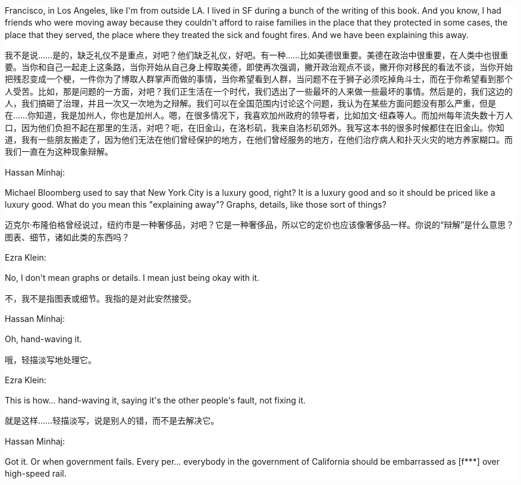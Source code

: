 Francisco, in Los Angeles, like I'm from outside LA. I lived in SF
during a bunch of the writing of this book. And you know, I had friends
who were moving away because they couldn't afford to raise families in
the place that they protected in some cases, the place that they served,
the place where they treated the sick and fought fires. And we have been
explaining this away.

我不是说……是的，缺乏礼仪不是重点，对吧？他们缺乏礼仪，好吧。有一种……比如美德很重要。美德在政治中很重要，在人类中也很重要。当你和自己一起走上这条路，当你开始从自己身上榨取美德，即使再次强调，撇开政治观点不谈，撇开你对移民的看法不谈，当你开始把残忍变成一个梗，一件你为了博取人群掌声而做的事情，当你希望看到人群，当问题不在于狮子必须吃掉角斗士，而在于你希望看到那个人受苦。比如，那是问题的一方面，对吧？我们正生活在一个时代，我们选出了一些最坏的人来做一些最坏的事情。然后是的，我们这边的人，我们搞砸了治理，并且一次又一次地为之辩解。我们可以在全国范围内讨论这个问题，我认为在某些方面问题没有那么严重，但是在……你知道，我是加州人，你也是加州人。嗯，在很多情况下，我喜欢加州政府的领导者，比如加文·纽森等人。而加州每年流失数十万人口，因为他们负担不起在那里的生活，对吧？呃，在旧金山，在洛杉矶，我来自洛杉矶郊外。我写这本书的很多时候都住在旧金山。你知道，我有一些朋友搬走了，因为他们无法在他们曾经保护的地方，在他们曾经服务的地方，在他们治疗病人和扑灭火灾的地方养家糊口。而我们一直在为这种现象辩解。



<div class="dialogue-entry">

Hassan Minhaj:

Michael Bloomberg used to say that New York City is a luxury good,
right? It is a luxury good and so it should be priced like a luxury
good. What do you mean this "explaining away"? Graphs, details, like
those sort of things?

迈克尔·布隆伯格曾经说过，纽约市是一种奢侈品，对吧？它是一种奢侈品，所以它的定价也应该像奢侈品一样。你说的“辩解”是什么意思？图表、细节，诸如此类的东西吗？



<div class="dialogue-entry">

Ezra Klein:

No, I don't mean graphs or details. I mean just being okay with it.

不，我不是指图表或细节。我指的是对此安然接受。



<div class="dialogue-entry">

Hassan Minhaj:

Oh, hand-waving it.

哦，轻描淡写地处理它。



<div class="dialogue-entry">

Ezra Klein:

This is how… hand-waving it, saying it's the other people's fault, not
fixing it.

就是这样……轻描淡写，说是别人的错，而不是去解决它。



<div class="dialogue-entry">

Hassan Minhaj:

Got it. Or when government fails. Every per… everybody in the government
of California should be embarrassed as
<span class="bleep">\[f\*\*\*\]</span> over high-speed rail.
